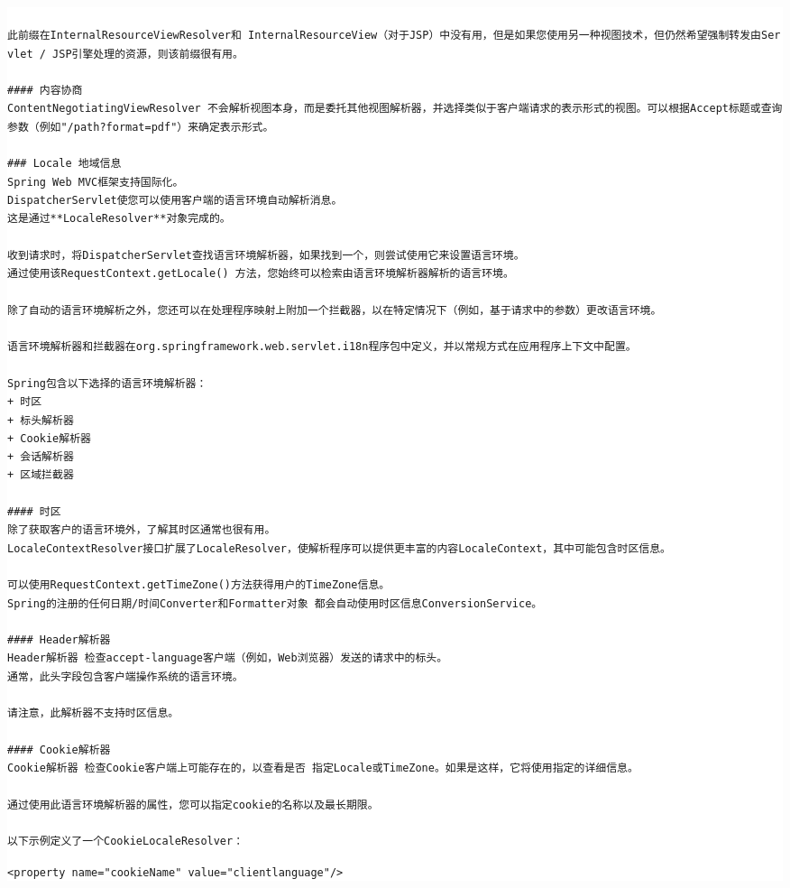 ```

此前缀在InternalResourceViewResolver和 InternalResourceView（对于JSP）中没有用，但是如果您使用另一种视图技术，但仍然希望强制转发由Servlet / JSP引擎处理的资源，则该前缀很有用。

#### 内容协商
ContentNegotiatingViewResolver 不会解析视图本身，而是委托其他视图解析器，并选择类似于客户端请求的表示形式的视图。可以根据Accept标题或查询参数（例如"/path?format=pdf"）来确定表示形式。

### Locale 地域信息
Spring Web MVC框架支持国际化。
DispatcherServlet使您可以使用客户端的语言环境自动解析消息。
这是通过**LocaleResolver**对象完成的。

收到请求时，将DispatcherServlet查找语言环境解析器，如果找到一个，则尝试使用它来设置语言环境。
通过使用该RequestContext.getLocale() 方法，您始终可以检索由语言环境解析器解析的语言环境。

除了自动的语言环境解析之外，您还可以在处理程序映射上附加一个拦截器，以在特定情况下（例如，基于请求中的参数）更改语言环境。

语言环境解析器和拦截器在org.springframework.web.servlet.i18n程序包中定义，并以常规方式在应用程序上下文中配置。

Spring包含以下选择的语言环境解析器：
+ 时区
+ 标头解析器
+ Cookie解析器
+ 会话解析器
+ 区域拦截器

#### 时区
除了获取客户的语言环境外，了解其时区通常也很有用。
LocaleContextResolver接口扩展了LocaleResolver，使解析程序可以提供更丰富的内容LocaleContext，其中可能包含时区信息。

可以使用RequestContext.getTimeZone()方法获得用户的TimeZone信息。
Spring的注册的任何日期/时间Converter和Formatter对象 都会自动使用时区信息ConversionService。

#### Header解析器
Header解析器 检查accept-language客户端（例如，Web浏览器）发送的请求中的标头。
通常，此头字段包含客户端操作系统的语言环境。

请注意，此解析器不支持时区信息。

#### Cookie解析器
Cookie解析器 检查Cookie客户端上可能存在的，以查看是否 指定Locale或TimeZone。如果是这样，它将使用指定的详细信息。

通过使用此语言环境解析器的属性，您可以指定cookie的名称以及最长期限。

以下示例定义了一个CookieLocaleResolver：
```
<bean id="localeResolver" class="org.springframework.web.servlet.i18n.CookieLocaleResolver">

    <property name="cookieName" value="clientlanguage"/>

